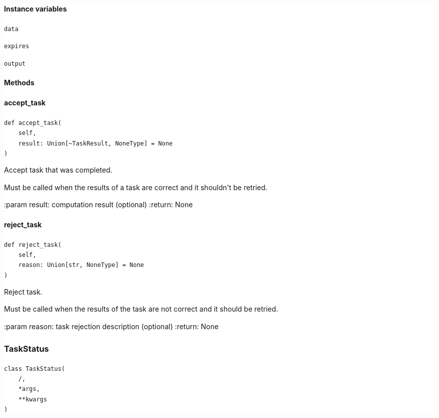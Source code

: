 #### Instance variables

```python3
data
```

```python3
expires
```

```python3
output
```

#### Methods

    
#### accept_task

```python3
def accept_task(
    self,
    result: Union[~TaskResult, NoneType] = None
)
```
Accept task that was completed.

Must be called when the results of a task are correct and it shouldn't be retried.

:param result: computation result (optional)
:return: None

    
#### reject_task

```python3
def reject_task(
    self,
    reason: Union[str, NoneType] = None
)
```
Reject task.

Must be called when the results of the task
are not correct and it should be retried.

:param reason: task rejection description (optional)
:return: None

### TaskStatus

```python3
class TaskStatus(
    /,
    *args,
    **kwargs
)
```
